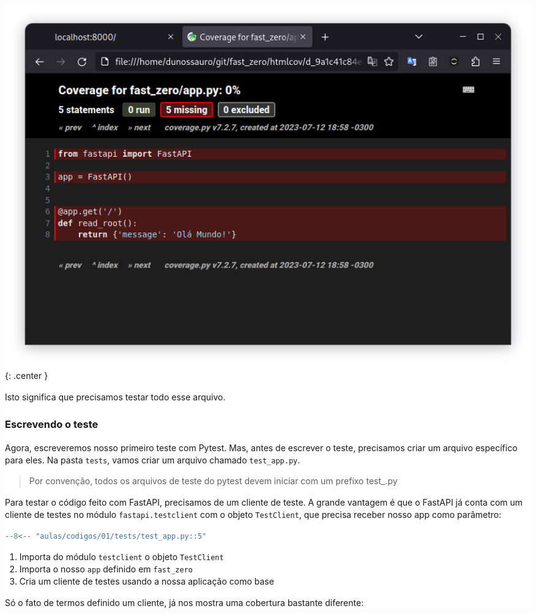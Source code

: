 ![navegador](assets/01/navegador_com_pagina_de_cobertura_sem_testes.png){: .center  }

Isto significa que precisamos testar todo esse arquivo.

### Escrevendo o teste

Agora, escreveremos nosso primeiro teste com Pytest. Mas, antes de escrever o teste, precisamos criar um arquivo específico para eles. Na pasta `tests`, vamos criar um arquivo chamado `test_app.py`.

> Por convenção, todos os arquivos de teste do pytest devem iniciar com um prefixo test_<algo>.py

Para testar o código feito com FastAPI, precisamos de um cliente de teste. A grande vantagem é que o FastAPI já conta com um cliente de testes no módulo `fastapi.testclient` com o objeto `TestClient`, que precisa receber nosso app como parâmetro:

```python title="tests/test_app.py" linenums="1"
--8<-- "aulas/codigos/01/tests/test_app.py::5"
```

1. Importa do módulo `testclient` o objeto `TestClient`
2. Importa o nosso `app` definido em `fast_zero`
3. Cria um cliente de testes usando a nossa aplicação como base

Só o fato de termos definido um cliente, já nos mostra uma cobertura bastante diferente:
